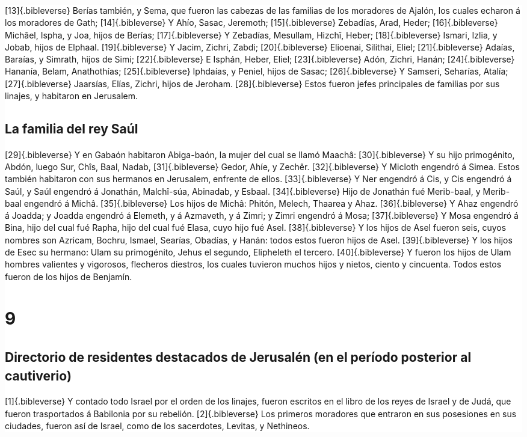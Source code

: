 [13]{.bibleverse} Berías también, y Sema, que fueron las cabezas de las familias de los moradores de Ajalón, los cuales echaron á los moradores de Gath; 
[14]{.bibleverse} Y Ahío, Sasac, Jeremoth; 
[15]{.bibleverse} Zebadías, Arad, Heder; 
[16]{.bibleverse} Michâel, Ispha, y Joa, hijos de Berías; 
[17]{.bibleverse} Y Zebadías, Mesullam, Hizchî, Heber; 
[18]{.bibleverse} Ismari, Izlia, y Jobab, hijos de Elphaal. 
[19]{.bibleverse} Y Jacim, Zichri, Zabdi; 
[20]{.bibleverse} Elioenai, Silithai, Eliel; 
[21]{.bibleverse} Adaías, Baraías, y Simrath, hijos de Simi; 
[22]{.bibleverse} E Isphán, Heber, Eliel; 
[23]{.bibleverse} Adón, Zichri, Hanán; 
[24]{.bibleverse} Hananía, Belam, Anathothías; 
[25]{.bibleverse} Iphdaías, y Peniel, hijos de Sasac; 
[26]{.bibleverse} Y Samseri, Seharías, Atalía; 
[27]{.bibleverse} Jaarsías, Elías, Zichri, hijos de Jeroham. 
[28]{.bibleverse} Estos fueron jefes principales de familias por sus linajes, y habitaron en Jerusalem.

## La familia del rey Saúl
 
[29]{.bibleverse} Y en Gabaón habitaron Abiga-baón, la mujer del cual se llamó Maachâ: 
[30]{.bibleverse} Y su hijo primogénito, Abdón, luego Sur, Chîs, Baal, Nadab, 
[31]{.bibleverse} Gedor, Ahíe, y Zechêr. 
[32]{.bibleverse} Y Micloth engendró á Simea. Estos también habitaron con sus hermanos en Jerusalem, enfrente de ellos. 
[33]{.bibleverse} Y Ner engendró á Cis, y Cis engendró á Saúl, y Saúl engendró á Jonathán, Malchî-súa, Abinadab, y Esbaal. 
[34]{.bibleverse} Hijo de Jonathán fué Merib-baal, y Merib-baal engendró á Michâ. 
[35]{.bibleverse} Los hijos de Michâ: Phitón, Melech, Thaarea y Ahaz. 
[36]{.bibleverse} Y Ahaz engendró á Joadda; y Joadda engendró á Elemeth, y á Azmaveth, y á Zimri; y Zimri engendró á Mosa; 
[37]{.bibleverse} Y Mosa engendró á Bina, hijo del cual fué Rapha, hijo del cual fué Elasa, cuyo hijo fué Asel. 
[38]{.bibleverse} Y los hijos de Asel fueron seis, cuyos nombres son Azricam, Bochru, Ismael, Searías, Obadías, y Hanán: todos estos fueron hijos de Asel. 
[39]{.bibleverse} Y los hijos de Esec su hermano: Ulam su primogénito, Jehus el segundo, Elipheleth el tercero. 
[40]{.bibleverse} Y fueron los hijos de Ulam hombres valientes y vigorosos, flecheros diestros, los cuales tuvieron muchos hijos y nietos, ciento y cincuenta. Todos estos fueron de los hijos de Benjamín. 

# 9 
## Directorio de residentes destacados de Jerusalén (en el período posterior al cautiverio)
[1]{.bibleverse} Y contado todo Israel por el orden de los linajes, fueron escritos en el libro de los reyes de Israel y de Judá, que fueron trasportados á Babilonia por su rebelión. 
[2]{.bibleverse} Los primeros moradores que entraron en sus posesiones en sus ciudades, fueron así de Israel, como de los sacerdotes, Levitas, y Nethineos.
